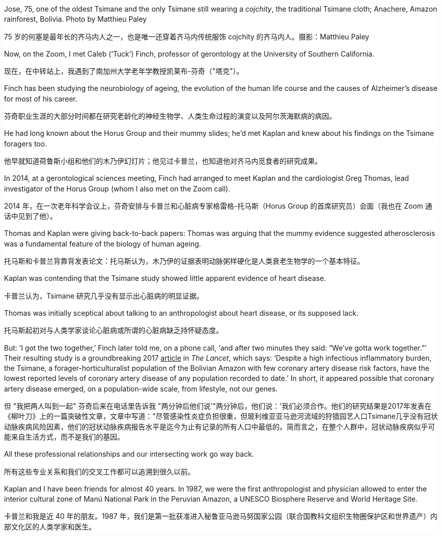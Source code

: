 Jose, 75, one of the oldest Tsimane and the only Tsimane still wearing a _cojchity_, the traditional Tsimane cloth; Anachere, Amazon rainforest, Bolivia. Photo by Matthieu Paley  

75 岁的何塞是最年长的齐马内人之一，也是唯一还穿着齐马内传统服饰 cojchity 的齐马内人。摄影：Matthieu Paley

Now, on the Zoom, I met Caleb (‘Tuck’) Finch, professor of gerontology at the University of Southern California.  

现在，在中转站上，我遇到了南加州大学老年学教授凯莱布-芬奇（"塔克"）。  

Finch has been studying the neurobiology of ageing, the evolution of the human life course and the causes of Alzheimer’s disease for most of his career.  

芬奇职业生涯的大部分时间都在研究老龄化的神经生物学、人类生命过程的演变以及阿尔茨海默病的病因。  

He had long known about the Horus Group and their mummy slides; he’d met Kaplan and knew about his findings on the Tsimane foragers too.  

他早就知道荷鲁斯小组和他们的木乃伊幻灯片；他见过卡普兰，也知道他对齐马内觅食者的研究成果。

In 2014, at a gerontological sciences meeting, Finch had arranged to meet Kaplan and the cardiologist Greg Thomas, lead investigator of the Horus Group (whom I also met on the Zoom call).  

2014 年，在一次老年科学会议上，芬奇安排与卡普兰和心脏病专家格雷格-托马斯（Horus Group 的首席研究员）会面（我也在 Zoom 通话中见到了他）。  

Thomas and Kaplan were giving back-to-back papers: Thomas was arguing that the mummy evidence suggested atherosclerosis was a fundamental feature of the biology of human ageing.  

托马斯和卡普兰背靠背发表论文：托马斯认为，木乃伊的证据表明动脉粥样硬化是人类衰老生物学的一个基本特征。  

Kaplan was contending that the Tsimane study showed little apparent evidence of heart disease.  

卡普兰认为，Tsimane 研究几乎没有显示出心脏病的明显证据。

Thomas was initially sceptical about talking to an anthropologist about heart disease, or its supposed lack.  

托马斯起初对与人类学家谈论心脏病或所谓的心脏病缺乏持怀疑态度。  

But: ‘I got the two together,’ Finch later told me, on a phone call, ‘and after two minutes they said: “We’ve gotta work together.”’ Their resulting study is a groundbreaking 2017 [article](https://pmc.ncbi.nlm.nih.gov/articles/PMC6028773/) in _The Lancet_, which says: ‘Despite a high infectious inflammatory burden, the Tsimane, a forager-horticulturalist population of the Bolivian Amazon with few coronary artery disease risk factors, have the lowest reported levels of coronary artery disease of any population recorded to date.’ In short, it appeared possible that coronary artery disease emerged, on a population-wide scale, from lifestyle, not our genes.  

但 "我把两人叫到一起" 芬奇后来在电话里告诉我 "两分钟后他们说'"两分钟后，他们说：'我们必须合作。他们的研究结果是2017年发表在《柳叶刀》上的一篇突破性文章，文章中写道："尽管感染性炎症负担很重，但玻利维亚亚马逊河流域的狩猎园艺人口Tsimane几乎没有冠状动脉疾病风险因素，他们的冠状动脉疾病报告水平是迄今为止有记录的所有人口中最低的。简而言之，在整个人群中，冠状动脉疾病似乎可能来自生活方式，而不是我们的基因。

All these professional relationships and our intersecting work go way back.  

所有这些专业关系和我们的交叉工作都可以追溯到很久以前。  

Kaplan and I have been friends for almost 40 years. In 1987, we were the first anthropologist and physician allowed to enter the interior cultural zone of Manú National Park in the Peruvian Amazon, a UNESCO Biosphere Reserve and World Heritage Site.  

卡普兰和我是近 40 年的朋友。1987 年，我们是第一批获准进入秘鲁亚马逊马努国家公园（联合国教科文组织生物圈保护区和世界遗产）内部文化区的人类学家和医生。  
